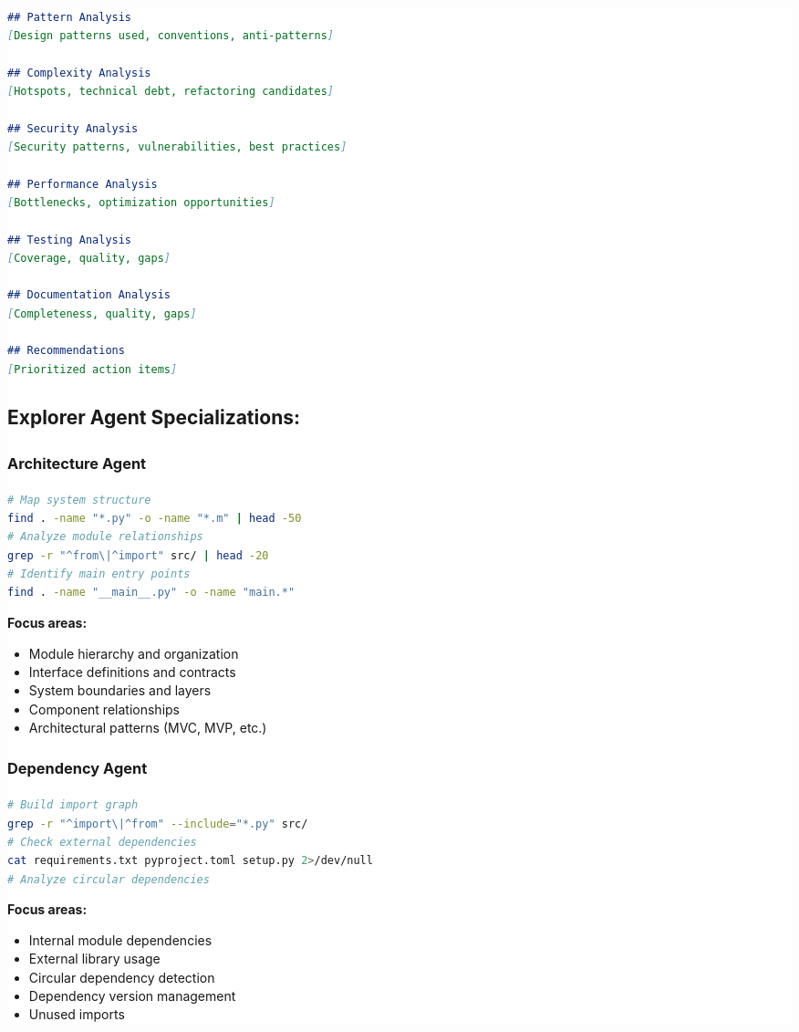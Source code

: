    ```markdown
   ## Pattern Analysis
   [Design patterns used, conventions, anti-patterns]
   
   ## Complexity Analysis
   [Hotspots, technical debt, refactoring candidates]
   
   ## Security Analysis
   [Security patterns, vulnerabilities, best practices]
   
   ## Performance Analysis
   [Bottlenecks, optimization opportunities]
   
   ## Testing Analysis
   [Coverage, quality, gaps]
   
   ## Documentation Analysis
   [Completeness, quality, gaps]
   
   ## Recommendations
   [Prioritized action items]
   ```

## Explorer Agent Specializations:

### Architecture Agent
```bash
# Map system structure
find . -name "*.py" -o -name "*.m" | head -50
# Analyze module relationships
grep -r "^from\|^import" src/ | head -20
# Identify main entry points
find . -name "__main__.py" -o -name "main.*"
```

**Focus areas:**
- Module hierarchy and organization
- Interface definitions and contracts
- System boundaries and layers
- Component relationships
- Architectural patterns (MVC, MVP, etc.)

### Dependency Agent
```bash
# Build import graph
grep -r "^import\|^from" --include="*.py" src/
# Check external dependencies
cat requirements.txt pyproject.toml setup.py 2>/dev/null
# Analyze circular dependencies
```

**Focus areas:**
- Internal module dependencies
- External library usage
- Circular dependency detection
- Dependency version management
- Unused imports
